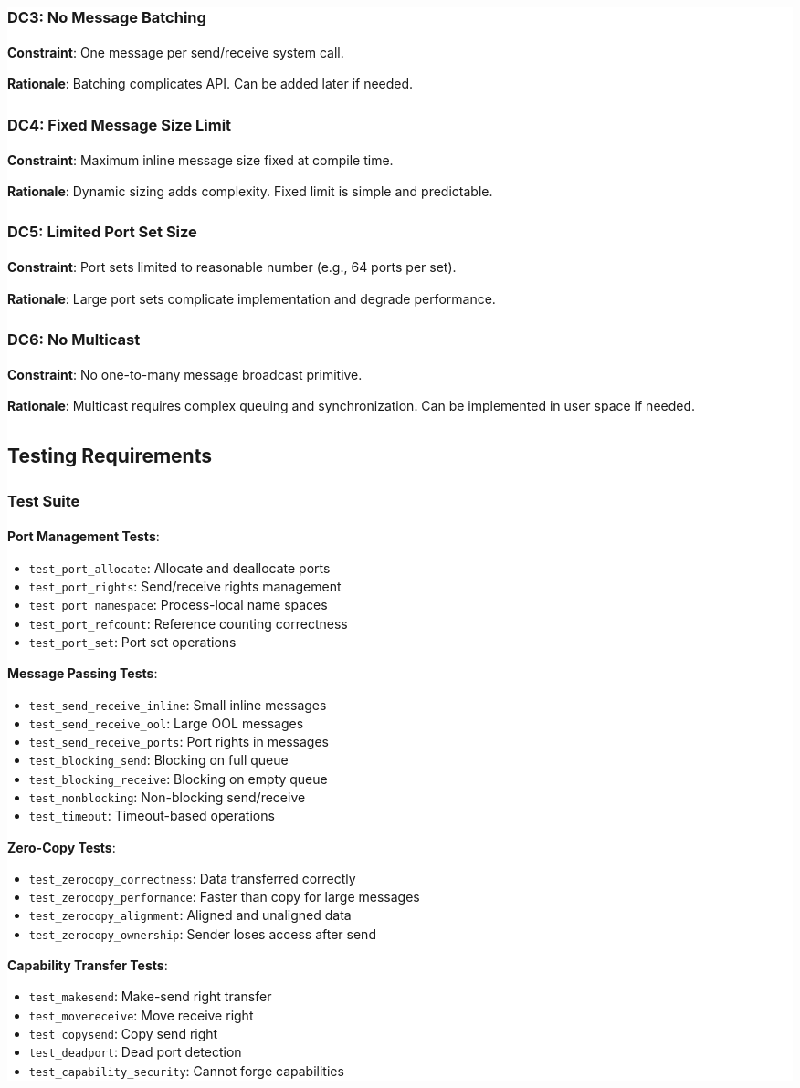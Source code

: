 ### DC3: No Message Batching

**Constraint**: One message per send/receive system call.

**Rationale**: Batching complicates API. Can be added later if needed.

### DC4: Fixed Message Size Limit

**Constraint**: Maximum inline message size fixed at compile time.

**Rationale**: Dynamic sizing adds complexity. Fixed limit is simple and predictable.

### DC5: Limited Port Set Size

**Constraint**: Port sets limited to reasonable number (e.g., 64 ports per set).

**Rationale**: Large port sets complicate implementation and degrade performance.

### DC6: No Multicast

**Constraint**: No one-to-many message broadcast primitive.

**Rationale**: Multicast requires complex queuing and synchronization. Can be implemented in user space if needed.

## Testing Requirements

### Test Suite

**Port Management Tests**:
- `test_port_allocate`: Allocate and deallocate ports
- `test_port_rights`: Send/receive rights management
- `test_port_namespace`: Process-local name spaces
- `test_port_refcount`: Reference counting correctness
- `test_port_set`: Port set operations

**Message Passing Tests**:
- `test_send_receive_inline`: Small inline messages
- `test_send_receive_ool`: Large OOL messages
- `test_send_receive_ports`: Port rights in messages
- `test_blocking_send`: Blocking on full queue
- `test_blocking_receive`: Blocking on empty queue
- `test_nonblocking`: Non-blocking send/receive
- `test_timeout`: Timeout-based operations

**Zero-Copy Tests**:
- `test_zerocopy_correctness`: Data transferred correctly
- `test_zerocopy_performance`: Faster than copy for large messages
- `test_zerocopy_alignment`: Aligned and unaligned data
- `test_zerocopy_ownership`: Sender loses access after send

**Capability Transfer Tests**:
- `test_makesend`: Make-send right transfer
- `test_movereceive`: Move receive right
- `test_copysend`: Copy send right
- `test_deadport`: Dead port detection
- `test_capability_security`: Cannot forge capabilities
